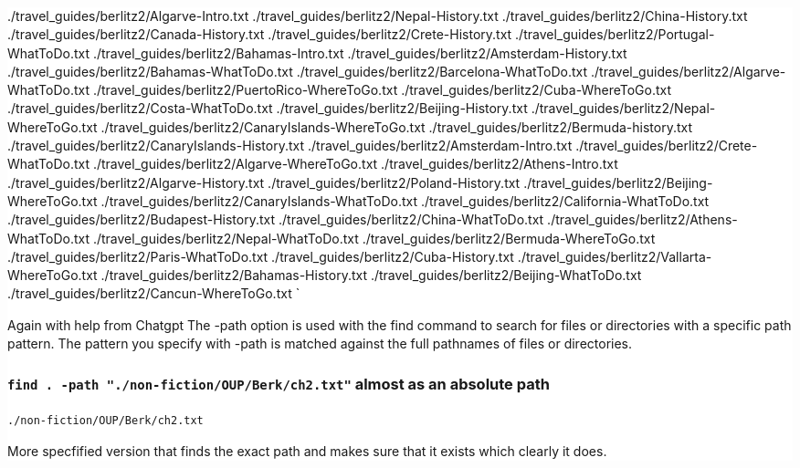 ./travel_guides/berlitz2/Algarve-Intro.txt
./travel_guides/berlitz2/Nepal-History.txt
./travel_guides/berlitz2/China-History.txt
./travel_guides/berlitz2/Canada-History.txt
./travel_guides/berlitz2/Crete-History.txt
./travel_guides/berlitz2/Portugal-WhatToDo.txt
./travel_guides/berlitz2/Bahamas-Intro.txt
./travel_guides/berlitz2/Amsterdam-History.txt
./travel_guides/berlitz2/Bahamas-WhatToDo.txt
./travel_guides/berlitz2/Barcelona-WhatToDo.txt
./travel_guides/berlitz2/Algarve-WhatToDo.txt
./travel_guides/berlitz2/PuertoRico-WhereToGo.txt
./travel_guides/berlitz2/Cuba-WhereToGo.txt
./travel_guides/berlitz2/Costa-WhatToDo.txt
./travel_guides/berlitz2/Beijing-History.txt
./travel_guides/berlitz2/Nepal-WhereToGo.txt
./travel_guides/berlitz2/CanaryIslands-WhereToGo.txt
./travel_guides/berlitz2/Bermuda-history.txt
./travel_guides/berlitz2/CanaryIslands-History.txt
./travel_guides/berlitz2/Amsterdam-Intro.txt
./travel_guides/berlitz2/Crete-WhatToDo.txt
./travel_guides/berlitz2/Algarve-WhereToGo.txt
./travel_guides/berlitz2/Athens-Intro.txt
./travel_guides/berlitz2/Algarve-History.txt
./travel_guides/berlitz2/Poland-History.txt
./travel_guides/berlitz2/Beijing-WhereToGo.txt
./travel_guides/berlitz2/CanaryIslands-WhatToDo.txt
./travel_guides/berlitz2/California-WhatToDo.txt
./travel_guides/berlitz2/Budapest-History.txt
./travel_guides/berlitz2/China-WhatToDo.txt
./travel_guides/berlitz2/Athens-WhatToDo.txt
./travel_guides/berlitz2/Nepal-WhatToDo.txt
./travel_guides/berlitz2/Bermuda-WhereToGo.txt
./travel_guides/berlitz2/Paris-WhatToDo.txt
./travel_guides/berlitz2/Cuba-History.txt
./travel_guides/berlitz2/Vallarta-WhereToGo.txt
./travel_guides/berlitz2/Bahamas-History.txt
./travel_guides/berlitz2/Beijing-WhatToDo.txt
./travel_guides/berlitz2/Cancun-WhereToGo.txt
`

Again with help from Chatgpt The -path option is used with the find command to search for files or directories with a specific path pattern.
The pattern you specify with -path is matched against the full pathnames of files or directories.

### `find . -path "./non-fiction/OUP/Berk/ch2.txt"` almost as an absolute path 

`./non-fiction/OUP/Berk/ch2.txt`

More specfified version that finds the exact path and makes sure that it exists which clearly it does. 
